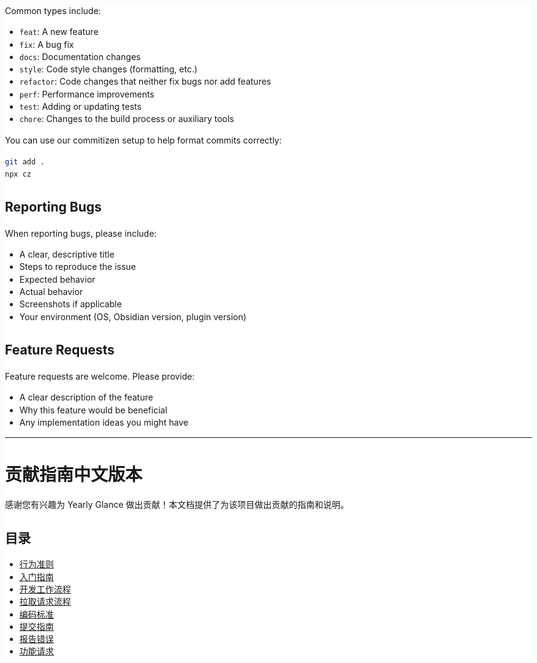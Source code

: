 Common types include:
- `feat`: A new feature
- `fix`: A bug fix
- `docs`: Documentation changes
- `style`: Code style changes (formatting, etc.)
- `refactor`: Code changes that neither fix bugs nor add features
- `perf`: Performance improvements
- `test`: Adding or updating tests
- `chore`: Changes to the build process or auxiliary tools

You can use our commitizen setup to help format commits correctly:
```bash
git add .
npx cz
```

## Reporting Bugs

When reporting bugs, please include:

- A clear, descriptive title
- Steps to reproduce the issue
- Expected behavior
- Actual behavior
- Screenshots if applicable
- Your environment (OS, Obsidian version, plugin version)

## Feature Requests

Feature requests are welcome. Please provide:

- A clear description of the feature
- Why this feature would be beneficial
- Any implementation ideas you might have

---

# 贡献指南中文版本

感谢您有兴趣为 Yearly Glance 做出贡献！本文档提供了为该项目做出贡献的指南和说明。

## 目录

- [行为准则](#行为准则)
- [入门指南](#入门指南)
- [开发工作流程](#开发工作流程)
- [拉取请求流程](#拉取请求流程)
- [编码标准](#编码标准)
- [提交指南](#提交指南)
- [报告错误](#报告错误)
- [功能请求](#功能请求)
